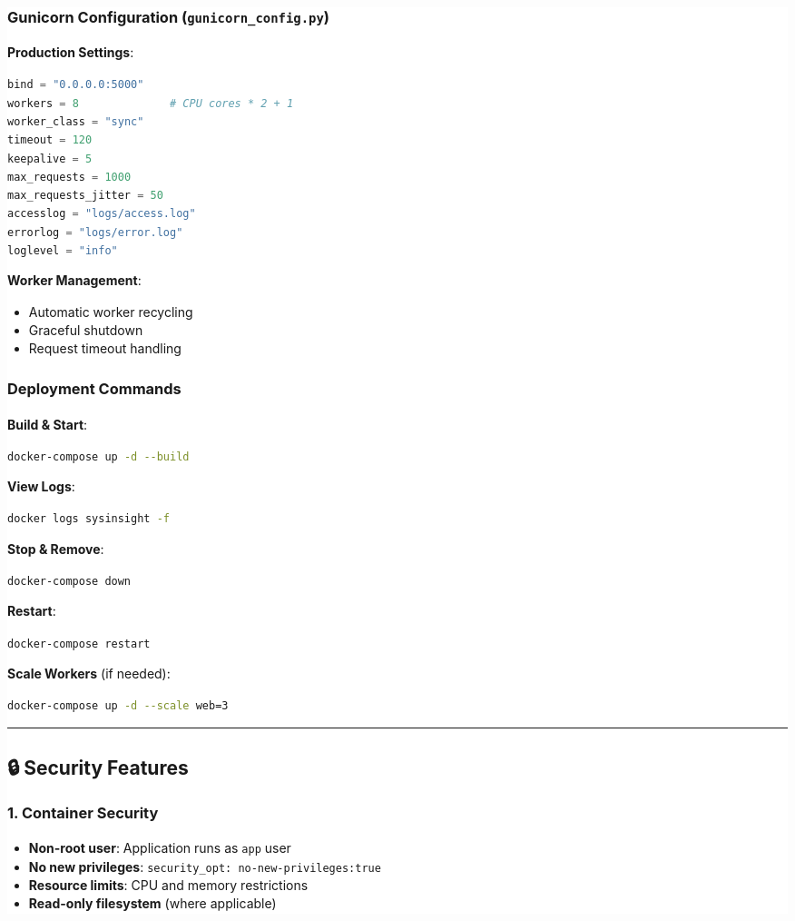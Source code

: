 ### Gunicorn Configuration (`gunicorn_config.py`)
**Production Settings**:
```python
bind = "0.0.0.0:5000"
workers = 8              # CPU cores * 2 + 1
worker_class = "sync"
timeout = 120
keepalive = 5
max_requests = 1000
max_requests_jitter = 50
accesslog = "logs/access.log"
errorlog = "logs/error.log"
loglevel = "info"
```

**Worker Management**:
- Automatic worker recycling
- Graceful shutdown
- Request timeout handling

### Deployment Commands

**Build & Start**:
```bash
docker-compose up -d --build
```

**View Logs**:
```bash
docker logs sysinsight -f
```

**Stop & Remove**:
```bash
docker-compose down
```

**Restart**:
```bash
docker-compose restart
```

**Scale Workers** (if needed):
```bash
docker-compose up -d --scale web=3
```

---

## 🔒 Security Features

### 1. Container Security
- **Non-root user**: Application runs as `app` user
- **No new privileges**: `security_opt: no-new-privileges:true`
- **Resource limits**: CPU and memory restrictions
- **Read-only filesystem** (where applicable)
